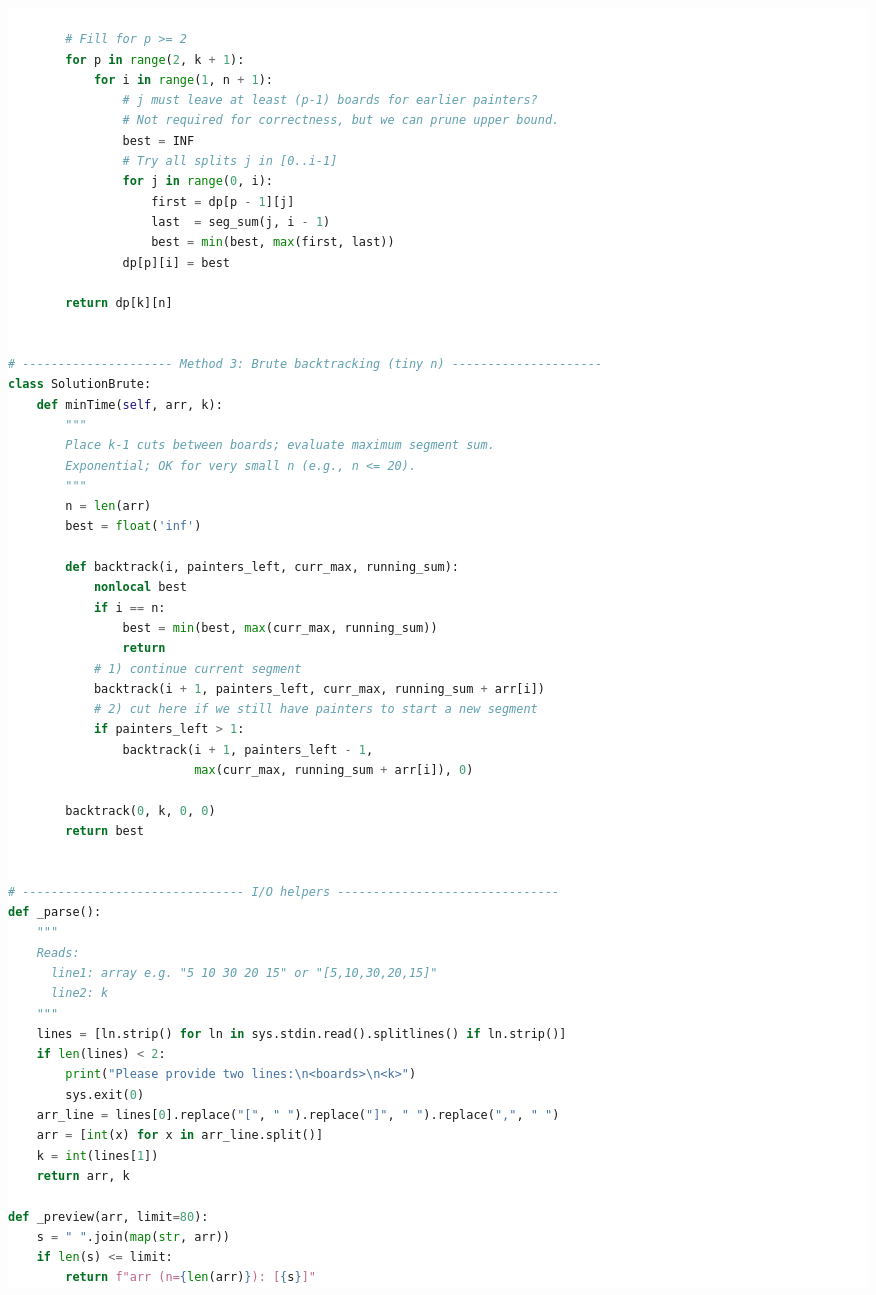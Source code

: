 ```python

        # Fill for p >= 2
        for p in range(2, k + 1):
            for i in range(1, n + 1):
                # j must leave at least (p-1) boards for earlier painters?
                # Not required for correctness, but we can prune upper bound.
                best = INF
                # Try all splits j in [0..i-1]
                for j in range(0, i):
                    first = dp[p - 1][j]
                    last  = seg_sum(j, i - 1)
                    best = min(best, max(first, last))
                dp[p][i] = best

        return dp[k][n]


# --------------------- Method 3: Brute backtracking (tiny n) ---------------------
class SolutionBrute:
    def minTime(self, arr, k):
        """
        Place k-1 cuts between boards; evaluate maximum segment sum.
        Exponential; OK for very small n (e.g., n <= 20).
        """
        n = len(arr)
        best = float('inf')

        def backtrack(i, painters_left, curr_max, running_sum):
            nonlocal best
            if i == n:
                best = min(best, max(curr_max, running_sum))
                return
            # 1) continue current segment
            backtrack(i + 1, painters_left, curr_max, running_sum + arr[i])
            # 2) cut here if we still have painters to start a new segment
            if painters_left > 1:
                backtrack(i + 1, painters_left - 1,
                          max(curr_max, running_sum + arr[i]), 0)

        backtrack(0, k, 0, 0)
        return best


# ------------------------------- I/O helpers -------------------------------
def _parse():
    """
    Reads:
      line1: array e.g. "5 10 30 20 15" or "[5,10,30,20,15]"
      line2: k
    """
    lines = [ln.strip() for ln in sys.stdin.read().splitlines() if ln.strip()]
    if len(lines) < 2:
        print("Please provide two lines:\n<boards>\n<k>")
        sys.exit(0)
    arr_line = lines[0].replace("[", " ").replace("]", " ").replace(",", " ")
    arr = [int(x) for x in arr_line.split()]
    k = int(lines[1])
    return arr, k

def _preview(arr, limit=80):
    s = " ".join(map(str, arr))
    if len(s) <= limit:
        return f"arr (n={len(arr)}): [{s}]"
```